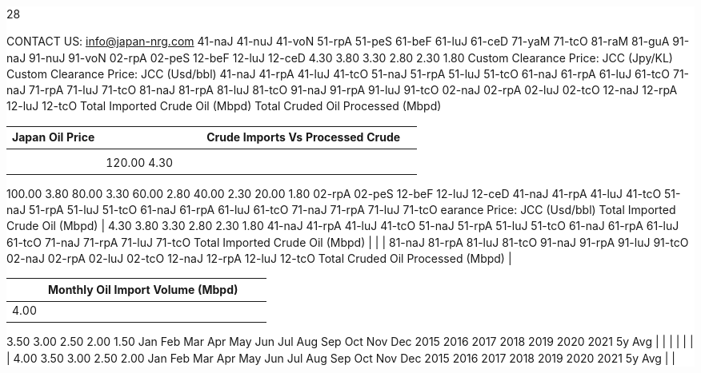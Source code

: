 28


CONTACT  US: info@japan-nrg.com
41-naJ 41-nuJ 41-voN 51-rpA 51-peS 61-beF 61-luJ 61-ceD 71-yaM 71-tcO 81-raM 81-guA 91-naJ 91-nuJ 91-voN 02-rpA 02-peS 12-beF 12-luJ 12-ceD
4.30
3.80
3.30
2.80
2.30
1.80
Custom Clearance Price: JCC (Jpy/KL) Custom Clearance Price: JCC (Usd/bbl)
41-naJ 41-rpA 41-luJ 41-tcO 51-naJ 51-rpA 51-luJ 51-tcO 61-naJ 61-rpA 61-luJ 61-tcO 71-naJ 71-rpA 71-luJ 71-tcO 81-naJ 81-rpA 81-luJ 81-tcO 91-naJ 91-rpA 91-luJ 91-tcO 02-naJ 02-rpA 02-luJ 02-tcO 12-naJ 12-rpA 12-luJ 12-tcO
Total Imported Crude Oil (Mbpd) Total Cruded Oil Processed (Mbpd)

| Japan Oil Price |  |  |  | Crude Imports Vs Processed Crude |  |
| --- | --- | --- | --- | --- | --- |
|  |  |  |  |  |  |
|  | 120.00 4.30
100.00 3.80
80.00 3.30
60.00 2.80
40.00 2.30
20.00 1.80
02-rpA 02-peS 12-beF 12-luJ 12-ceD 41-naJ 41-rpA 41-luJ 41-tcO 51-naJ 51-rpA 51-luJ 51-tcO 61-naJ 61-rpA 61-luJ 61-tcO 71-naJ 71-rpA 71-luJ 71-tcO
earance Price: JCC (Usd/bbl) Total Imported Crude Oil (Mbpd) | 4.30
3.80
3.30
2.80
2.30
1.80
41-naJ 41-rpA 41-luJ 41-tcO 51-naJ 51-rpA 51-luJ 51-tcO 61-naJ 61-rpA 61-luJ 61-tcO 71-naJ 71-rpA 71-luJ 71-tcO
Total Imported Crude Oil (Mbpd) |  |  | 81-naJ 81-rpA 81-luJ 81-tcO 91-naJ 91-rpA 91-luJ 91-tcO 02-naJ 02-rpA 02-luJ 02-tcO 12-naJ 12-rpA 12-luJ 12-tcO
Total Cruded Oil Processed (Mbpd) |

|  | Monthly Oil Import Volume (Mbpd) |  |  |
| --- | --- | --- | --- |
| 4.00
3.50
3.00
2.50
2.00
1.50
Jan Feb Mar Apr May Jun Jul Aug Sep Oct Nov Dec
2015 2016 2017 2018
2019 2020 2021 5y Avg |  |  |  |
|  |  | 4.00
3.50
3.00
2.50
2.00
Jan Feb Mar Apr May Jun Jul Aug Sep Oct Nov Dec
2015 2016 2017 2018
2019 2020 2021 5y Avg |  |
